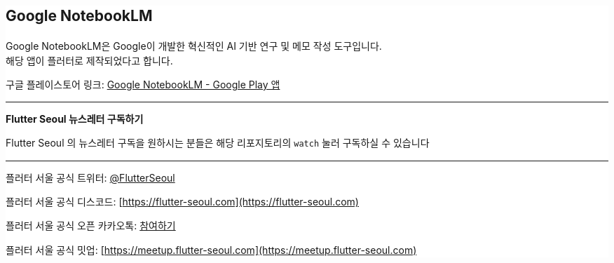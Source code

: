 ## Google NotebookLM

Google NotebookLM은 Google이 개발한 혁신적인 AI 기반 연구 및 메모 작성 도구입니다.  
해당 앱이 플러터로 제작되었다고 합니다.

구글 플레이스토어 링크: [Google NotebookLM \- Google Play 앱](https://play.google.com/store/apps/details?id=com.google.android.apps.labs.language.tailwind)

---

**Flutter Seoul 뉴스레터 구독하기**

Flutter Seoul 의 뉴스레터 구독을 원하시는 분들은 해당 리포지토리의 `watch` 눌러 구독하실 수 있습니다

---

플러터 서울 공식 트위터: [@FlutterSeoul](https://twitter.com/flutterseoul?s=21&t=1lvvhkp7LX_b-JT8sVoYCA)

플러터 서울 공식 디스코드: [https://flutter-seoul.com](https://flutter-seoul.com)

플러터 서울 공식 오픈 카카오톡: [참여하기](https://open.kakao.com/o/gdL2Gj1e)

플러터 서울 공식 밋업: [https://meetup.flutter-seoul.com](https://meetup.flutter-seoul.com)
